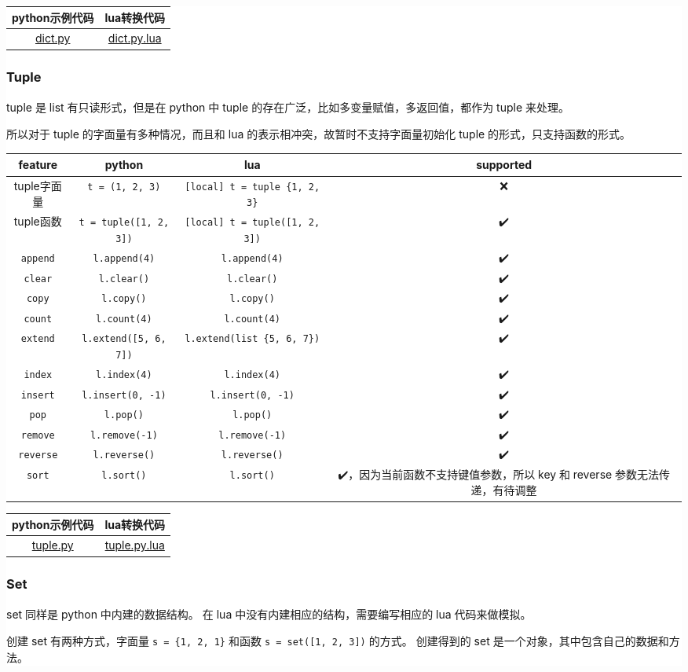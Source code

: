 
|python示例代码|lua转换代码|
|:-:|:-:|
|[dict.py](./../codeblock/dict.py)|[dict.py.lua](./../codeblock/dict.py.lua)|


### Tuple

tuple 是 list 有只读形式，但是在 python 中 tuple 的存在广泛，比如多变量赋值，多返回值，都作为 tuple 来处理。

所以对于 tuple 的字面量有多种情况，而且和 lua 的表示相冲突，故暂时不支持字面量初始化 tuple 的形式，只支持函数的形式。

|feature|python|lua|supported|
|:-:|:-:|:-:|:-:|
|tuple字面量|`t = (1, 2, 3)`|`[local] t = tuple {1, 2, 3}`|:x:|
|tuple函数|`t = tuple([1, 2, 3])`|`[local] t = tuple([1, 2, 3])`|:heavy_check_mark:|
|`append`|`l.append(4)`|`l.append(4)`|:heavy_check_mark:|
|`clear`|`l.clear()`|`l.clear()`|:heavy_check_mark:|
|`copy`|`l.copy()`|`l.copy()`|:heavy_check_mark:|
|`count`|`l.count(4)`|`l.count(4)`|:heavy_check_mark:|
|`extend`|`l.extend([5, 6, 7])`|`l.extend(list {5, 6, 7})`|:heavy_check_mark:|
|`index`|`l.index(4)`|`l.index(4)`|:heavy_check_mark:|
|`insert`|`l.insert(0, -1)`|`l.insert(0, -1)`|:heavy_check_mark:|
|`pop`|`l.pop()`|`l.pop()`|:heavy_check_mark:|
|`remove`|`l.remove(-1)`|`l.remove(-1)`|:heavy_check_mark:|
|`reverse`|`l.reverse()`|`l.reverse()`|:heavy_check_mark:|
|`sort`|`l.sort()`|`l.sort()`|:heavy_check_mark:，因为当前函数不支持键值参数，所以 key 和 reverse 参数无法传递，有待调整|


|python示例代码|lua转换代码|
|:-:|:-:|
|[tuple.py](./../codeblock/tuple.py)|[tuple.py.lua](./../codeblock/tuple.py.lua)|


### Set

set 同样是 python 中内建的数据结构。
在 lua 中没有内建相应的结构，需要编写相应的 lua 代码来做模拟。

创建 set 有两种方式，字面量 `s = {1, 2, 1}` 和函数 `s = set([1, 2, 3])` 的方式。
创建得到的 set 是一个对象，其中包含自己的数据和方法。
